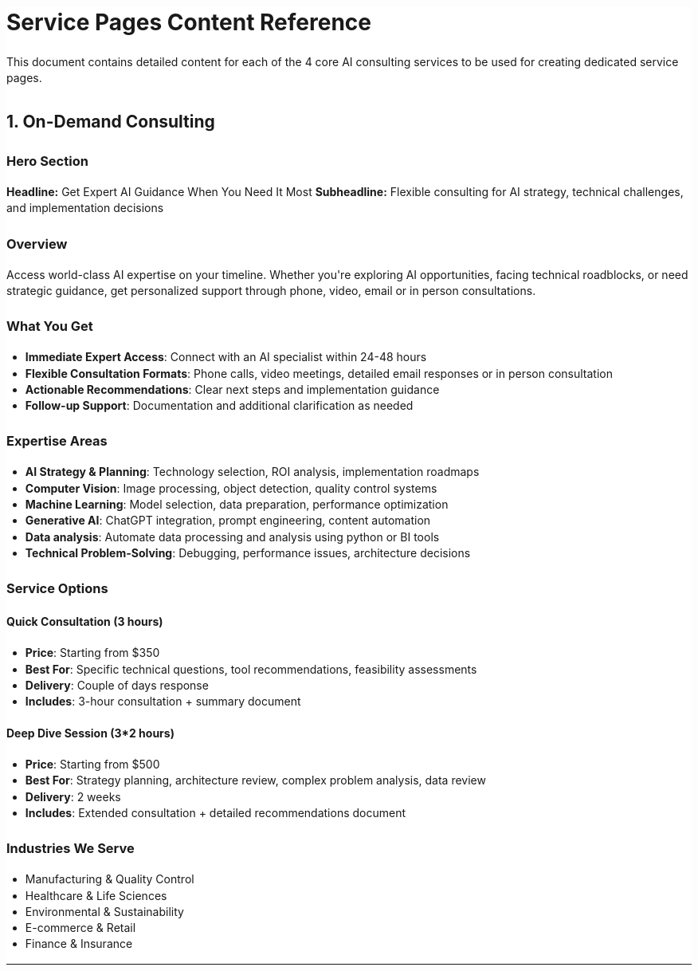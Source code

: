 # Service Pages Content Reference

This document contains detailed content for each of the 4 core AI consulting services to be used for creating dedicated service pages.

## 1. On-Demand Consulting

### Hero Section
**Headline:** Get Expert AI Guidance When You Need It Most
**Subheadline:** Flexible consulting for AI strategy, technical challenges, and implementation decisions

### Overview
Access world-class AI expertise on your timeline. Whether you're exploring AI opportunities, facing technical roadblocks, or need strategic guidance, get personalized support through phone, video, email or in person consultations.

### What You Get
- **Immediate Expert Access**: Connect with an AI specialist within 24-48 hours
- **Flexible Consultation Formats**: Phone calls, video meetings, detailed email responses or in person consultation
- **Actionable Recommendations**: Clear next steps and implementation guidance
- **Follow-up Support**: Documentation and additional clarification as needed

### Expertise Areas
- **AI Strategy & Planning**: Technology selection, ROI analysis, implementation roadmaps
- **Computer Vision**: Image processing, object detection, quality control systems
- **Machine Learning**: Model selection, data preparation, performance optimization
- **Generative AI**: ChatGPT integration, prompt engineering, content automation
- **Data analysis**: Automate data processing and analysis using python or BI tools 
- **Technical Problem-Solving**: Debugging, performance issues, architecture decisions

### Service Options

#### Quick Consultation (3 hours)
- **Price**: Starting from $350
- **Best For**: Specific technical questions, tool recommendations, feasibility assessments
- **Delivery**: Couple of days response
- **Includes**: 3-hour consultation + summary document

#### Deep Dive Session (3*2 hours)
- **Price**: Starting from $500
- **Best For**: Strategy planning, architecture review, complex problem analysis, data review
- **Delivery**: 2 weeks
- **Includes**: Extended consultation + detailed recommendations document

### Industries We Serve
- Manufacturing & Quality Control
- Healthcare & Life Sciences
- Environmental & Sustainability
- E-commerce & Retail
- Finance & Insurance

---